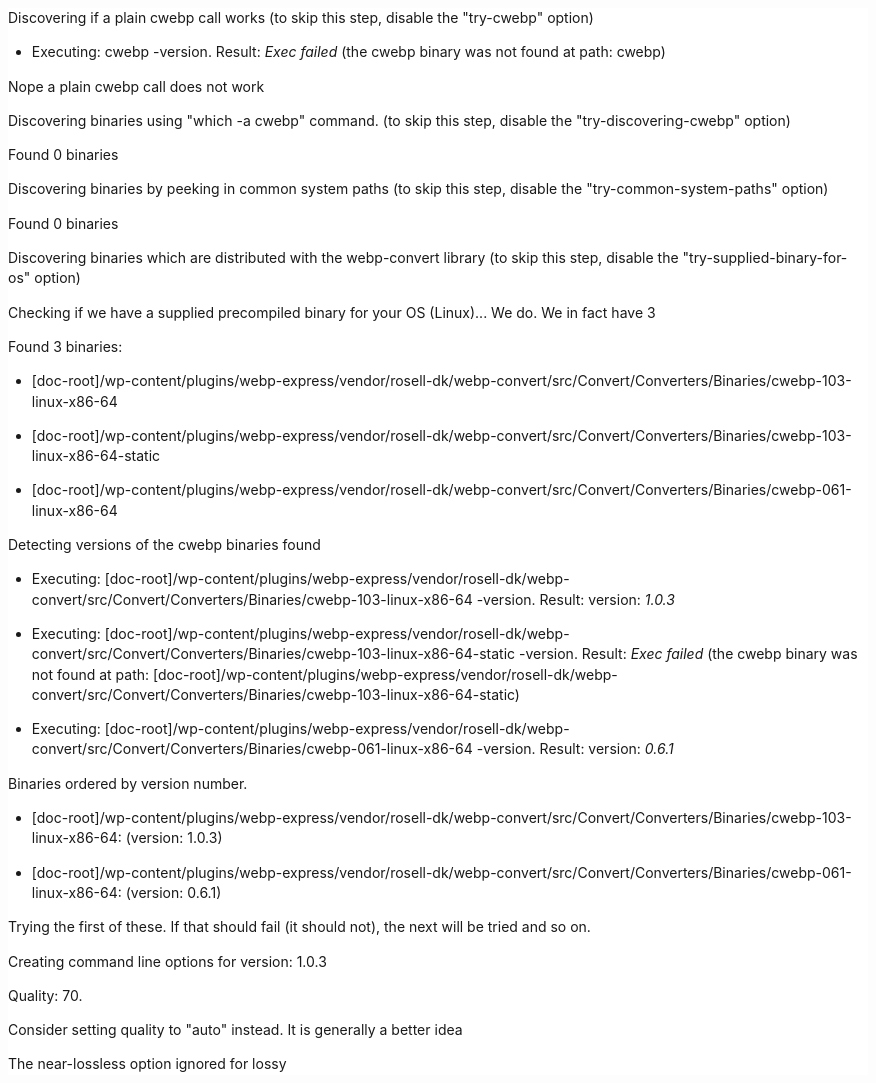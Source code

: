 Discovering if a plain cwebp call works (to skip this step, disable the "try-cwebp" option)

- Executing: cwebp -version. Result: *Exec failed* (the cwebp binary was not found at path: cwebp)

Nope a plain cwebp call does not work

Discovering binaries using "which -a cwebp" command. (to skip this step, disable the "try-discovering-cwebp" option)

Found 0 binaries

Discovering binaries by peeking in common system paths (to skip this step, disable the "try-common-system-paths" option)

Found 0 binaries

Discovering binaries which are distributed with the webp-convert library (to skip this step, disable the "try-supplied-binary-for-os" option)

Checking if we have a supplied precompiled binary for your OS (Linux)... We do. We in fact have 3

Found 3 binaries: 

- [doc-root]/wp-content/plugins/webp-express/vendor/rosell-dk/webp-convert/src/Convert/Converters/Binaries/cwebp-103-linux-x86-64

- [doc-root]/wp-content/plugins/webp-express/vendor/rosell-dk/webp-convert/src/Convert/Converters/Binaries/cwebp-103-linux-x86-64-static

- [doc-root]/wp-content/plugins/webp-express/vendor/rosell-dk/webp-convert/src/Convert/Converters/Binaries/cwebp-061-linux-x86-64

Detecting versions of the cwebp binaries found

- Executing: [doc-root]/wp-content/plugins/webp-express/vendor/rosell-dk/webp-convert/src/Convert/Converters/Binaries/cwebp-103-linux-x86-64 -version. Result: version: *1.0.3*

- Executing: [doc-root]/wp-content/plugins/webp-express/vendor/rosell-dk/webp-convert/src/Convert/Converters/Binaries/cwebp-103-linux-x86-64-static -version. Result: *Exec failed* (the cwebp binary was not found at path: [doc-root]/wp-content/plugins/webp-express/vendor/rosell-dk/webp-convert/src/Convert/Converters/Binaries/cwebp-103-linux-x86-64-static)

- Executing: [doc-root]/wp-content/plugins/webp-express/vendor/rosell-dk/webp-convert/src/Convert/Converters/Binaries/cwebp-061-linux-x86-64 -version. Result: version: *0.6.1*

Binaries ordered by version number.

- [doc-root]/wp-content/plugins/webp-express/vendor/rosell-dk/webp-convert/src/Convert/Converters/Binaries/cwebp-103-linux-x86-64: (version: 1.0.3)

- [doc-root]/wp-content/plugins/webp-express/vendor/rosell-dk/webp-convert/src/Convert/Converters/Binaries/cwebp-061-linux-x86-64: (version: 0.6.1)

Trying the first of these. If that should fail (it should not), the next will be tried and so on.

Creating command line options for version: 1.0.3

Quality: 70. 

Consider setting quality to "auto" instead. It is generally a better idea

The near-lossless option ignored for lossy
